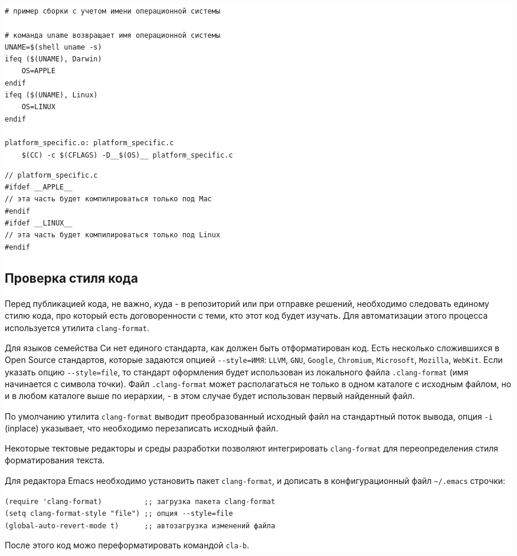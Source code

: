```
# пример сборки с учетом имени операционной системы

# команда uname возвращает имя операционной системы
UNAME=$(shell uname -s)
ifeq ($(UNAME), Darwin)
	OS=APPLE
endif
ifeq ($(UNAME), Linux)
	OS=LINUX
endif

platform_specific.o: platform_specific.c
	$(CC) -c $(CFLAGS) -D__$(OS)__ platform_specific.c
```

```
// platform_specific.c
#ifdef __APPLE__
// эта часть будет компилироваться только под Mac
#endif
#ifdef __LINUX__
// эта часть будет компилироваться только под Linux
#endif
```



## Проверка стиля кода

Перед публикацией кода, не важно, куда - в репозиторий или при отправке решений, необходимо следовать единому стилю кода, про который есть договоренности с теми, кто этот код будет изучать. Для автоматизации этого процесса используется утилита `clang-format`.

Для языков семейства Си нет единого стандарта, как должен быть отформатирован код. Есть несколько сложившихся в Open Source стандартов, которые задаются опцией `--style=ИМЯ`: `LLVM`, `GNU`, `Google`, `Chromium`, `Microsoft`, `Mozilla`, `WebKit`. Если указать опцию `--style=file`, то стандарт оформления будет использован из локального файла `.clang-format` (имя начинается с символа точки). Файл `.clang-format` может располагаться не только в одном  каталоге с исходным файлом, но и в любом каталоге выше по иерархии, - в этом случае будет использован первый найденный файл.

По умолчанию утилита `clang-format` выводит преобразованный исходный файл на стандартный поток вывода, опция `-i` (inplace) указывает, что необходимо перезаписать исходный файл.

Некоторые тектовые редакторы и среды разработки позволяют интегрировать `clang-format` для переопределения стиля форматирования текста.

Для редактора Emacs необходимо установить  пакет `clang-format`, и дописать в конфигурационный файл `~/.emacs` строчки:
```
(require 'clang-format)          ;; загрузка пакета clang-format
(setq clang-format-style "file") ;; опция --style=file
(global-auto-revert-mode t)      ;; автозагрузка изменений файла
```
После этого код можо переформатировать командой `cla-b`.
